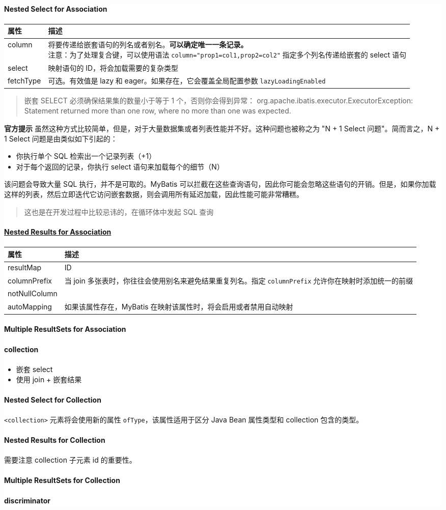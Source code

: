 

#### Nested Select for Association
|属性|描述|
|:---|:----|
|column|将要传递给嵌套语句的列名或者别名。**可以确定唯一一条记录。**<br>注意：为了处理复合键，可以使用语法 `column="prop1=col1,prop2=col2"` 指定多个列名传递给嵌套的 select 语句|
|select|映射语句的 ID，将会加载需要的复杂类型|
|fetchType|可选。有效值是 lazy 和 eager。如果存在，它会覆盖全局配置参数 `lazyLoadingEnabled`|


> 嵌套 SELECT 必须确保结果集的数量小于等于 1 个，否则你会得到异常：
> org.apache.ibatis.executor.ExecutorException: Statement returned more than one row, where no more than one was expected.

**官方提示** 虽然这种方式比较简单，但是，对于大量数据集或者列表性能并不好。这种问题也被称之为 "N + 1 Select 问题"。简而言之，N + 1 Select 问题是由类似如下引起的：

- 你执行单个 SQL 检索出一个记录列表（+1）
- 对于每个返回的记录，你执行 select 语句来加载每个的细节（N）

该问题会导致大量 SQL 执行，并不是可取的。MyBatis 可以拦截在这些查询语句，因此你可能会忽略这些语句的开销。但是，如果你加载这样的列表，然后立即迭代它访问嵌套数据，则会调用所有延迟加载，因此性能可能非常糟糕。

> 这也是在开发过程中比较忌讳的，在循环体中发起 SQL 查询


#### [Nested Results for Association](https://mybatis.org/mybatis-3/sqlmap-xml.html#Nested_Results_for_Association)
|属性|描述|
|:---|:----|
|resultMap|ID|
|columnPrefix|当 join 多张表时，你往往会使用别名来避免结果重复列名。指定 `columnPrefix` 允许你在映射时添加统一的前缀|
|notNullColumn||
|autoMapping|如果该属性存在，MyBatis 在映射该属性时，将会启用或者禁用自动映射|



#### Multiple ResultSets for Association

#### collection
- 嵌套 select
- 使用 join + 嵌套结果

#### Nested Select for Collection
`<collection>` 元素将会使用新的属性 `ofType`，该属性适用于区分 Java Bean 属性类型和 collection 包含的类型。


#### Nested Results for Collection
需要注意 collection 子元素 id 的重要性。


#### Multiple ResultSets for Collection

#### discriminator
